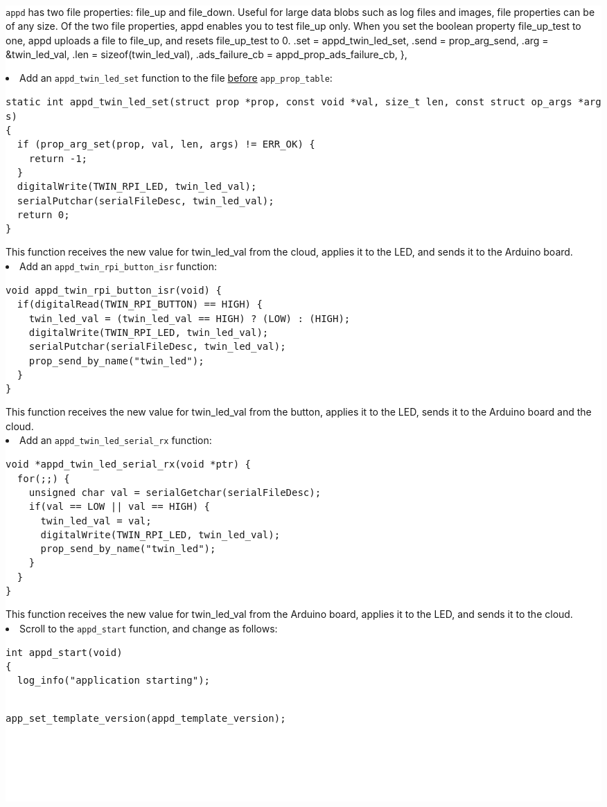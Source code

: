 ```appd``` has two file properties: file_up and file_down. Useful for large data blobs such as log files and images, file properties can be of any size. Of the two file properties, appd enables you to test file_up only. When you set the boolean property file_up_test to one, appd uploads a file to file_up, and resets file_up_test to 0.
  .set = appd_twin_led_set,
  .send = prop_arg_send,
  .arg = &twin_led_val,
  .len = sizeof(twin_led_val),
  .ads_failure_cb = appd_prop_ads_failure_cb,
},
</pre>
</li>
<li>Add an <code>appd_twin_led_set</code> function to the file <u>before</u> <code>app_prop_table</code>:
<pre>
static int appd_twin_led_set(struct prop &#42;prop, const void &#42;val, size_t len, const struct op_args &#42;args)
{
  if (prop_arg_set(prop, val, len, args) != ERR_OK) {
    return -1;
  }
  digitalWrite(TWIN_RPI_LED, twin_led_val);
  serialPutchar(serialFileDesc, twin_led_val);
  return 0;
}
</pre>
This function receives the new value for twin_led_val from the cloud, applies it to the LED, and sends it to the Arduino board.
</li>
<li>Add an <code>appd_twin_rpi_button_isr</code> function:
<pre>
void appd_twin_rpi_button_isr(void) {
  if(digitalRead(TWIN_RPI_BUTTON) == HIGH) {
    twin_led_val = (twin_led_val == HIGH) ? (LOW) : (HIGH);
    digitalWrite(TWIN_RPI_LED, twin_led_val);
    serialPutchar(serialFileDesc, twin_led_val);
    prop_send_by_name("twin_led");
  }
}
</pre>
This function receives the new value for twin_led_val from the button, applies it to the LED, sends it to the Arduino board and the cloud.
</li>
<li>Add an <code>appd_twin_led_serial_rx</code> function:
<pre>
void &#42;appd_twin_led_serial_rx(void &#42;ptr) {
  for(;;) {
    unsigned char val = serialGetchar(serialFileDesc);
    if(val == LOW || val == HIGH) {
      twin_led_val = val;
      digitalWrite(TWIN_RPI_LED, twin_led_val);
      prop_send_by_name("twin_led");
    }
  }
}
</pre>
This function receives the new value for twin_led_val from the Arduino board, applies it to the LED, and sends it to the cloud.
</li>
<li>Scroll to the <code>appd_start</code> function, and change as follows:
<pre>
int appd_start(void)
{
  log_info("application starting");

  app_set_template_version(appd_template_version);

```